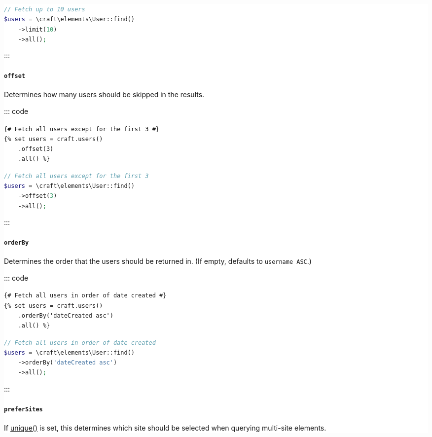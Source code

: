 ```php
// Fetch up to 10 users
$users = \craft\elements\User::find()
    ->limit(10)
    ->all();
```
:::


#### `offset`

Determines how many users should be skipped in the results.



::: code
```twig
{# Fetch all users except for the first 3 #}
{% set users = craft.users()
    .offset(3)
    .all() %}
```

```php
// Fetch all users except for the first 3
$users = \craft\elements\User::find()
    ->offset(3)
    ->all();
```
:::


#### `orderBy`

Determines the order that the users should be returned in. (If empty, defaults to `username ASC`.)



::: code
```twig
{# Fetch all users in order of date created #}
{% set users = craft.users()
    .orderBy('dateCreated asc')
    .all() %}
```

```php
// Fetch all users in order of date created
$users = \craft\elements\User::find()
    ->orderBy('dateCreated asc')
    ->all();
```
:::


#### `preferSites`

If [unique()](https://docs.craftcms.com/api/v3/craft-elements-db-elementquery.html#method-unique) is set, this determines which site should be selected when querying multi-site elements.
